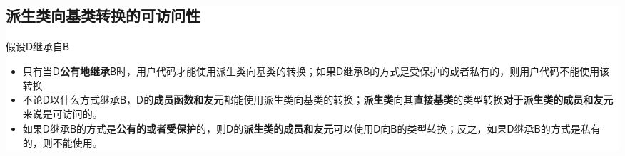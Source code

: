 ## 派生类向基类转换的可访问性

假设D继承自B

- 只有当D**公有地继承**B时，用户代码才能使用派生类向基类的转换；如果D继承B的方式是受保护的或者私有的，则用户代码不能使用该转换
- 不论D以什么方式继承B，D的**成员函数和友元**都能使用派生类向基类的转换；**派生类**向其**直接基类**的类型转换**对于派生类的成员和友元**来说是可访问的。
- 如果D继承B的方式是**公有的或者受保护**的，则D的**派生类的成员和友元**可以使用D向B的类型转换；反之，如果D继承B的方式是私有的，则不能使用。





